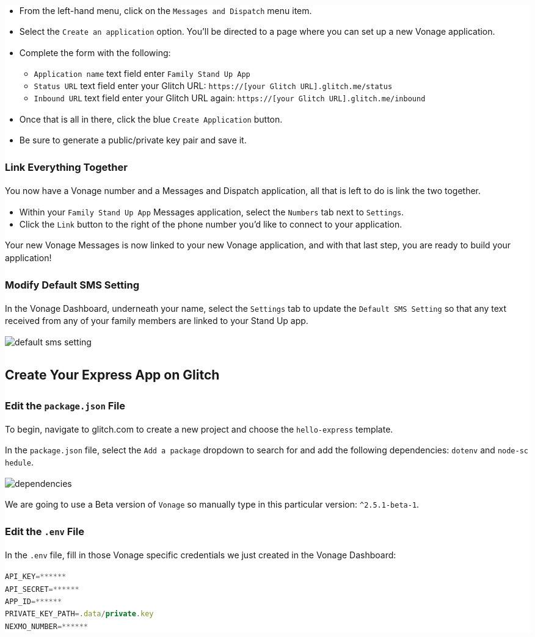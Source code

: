 * From the left-hand menu, click on the `Messages and Dispatch` menu item.
* Select the `Create an application` option. You’ll be directed to a page where you can set up a new Vonage application.
* Complete the form with the following: 

  * `Application name` text field enter `Family Stand Up App` 
  * `Status URL` text field enter your Glitch URL: `https://[your Glitch URL].glitch.me/status`
  * `Inbound URL` text field enter your Glitch URL again: `https://[your Glitch URL].glitch.me/inbound`
* Once that is all in there, click the blue `Create Application` button. 
* Be sure to generate a public/private key pair and save it.
     

### Link Everything Together

You now have a Vonage number and a Messages and Dispatch application, all that is left to do is link the two together.

* Within your `Family Stand Up App` Messages application, select the `Numbers` tab next to `Settings`. 
* Click the `Link` button to the right of the phone number you’d like to connect to your application.   

Your new Vonage Messages is now linked to your new Vonage application, and with that last step, you are ready to build your application!

### Modify Default SMS Setting

In the Vonage Dashboard, underneath your name, select the `Settings` tab to update the `Default SMS Setting` so that any text received from any of your family members are linked to your Stand Up app.   

![default sms setting](/content/blog/build-a-family-stand-up-app-with-vonage/default-sms-setting.png "default sms setting")

## Create Your Express App on Glitch

### Edit the `package.json` File

To begin, navigate to glitch.com to create a new project and choose the `hello-express` template.

In the `package.json` file, select the `Add a package` dropdown to search for and add the following dependencies: `dotenv` and `node-schedule`.

![dependencies](/content/blog/build-a-family-stand-up-app-with-vonage/dependencies.png "dependencies")


We are going to use a Beta version of `Vonage` so manually type in this particular version: `^2.5.1-beta-1`. 

### Edit the `.env` File

In the `.env` file, fill in those Vonage specific credentials we just created in the Vonage Dashboard: 

```javascript
API_KEY=******
API_SECRET=******
APP_ID=******
PRIVATE_KEY_PATH=.data/private.key
NEXMO_NUMBER=****** 
```
